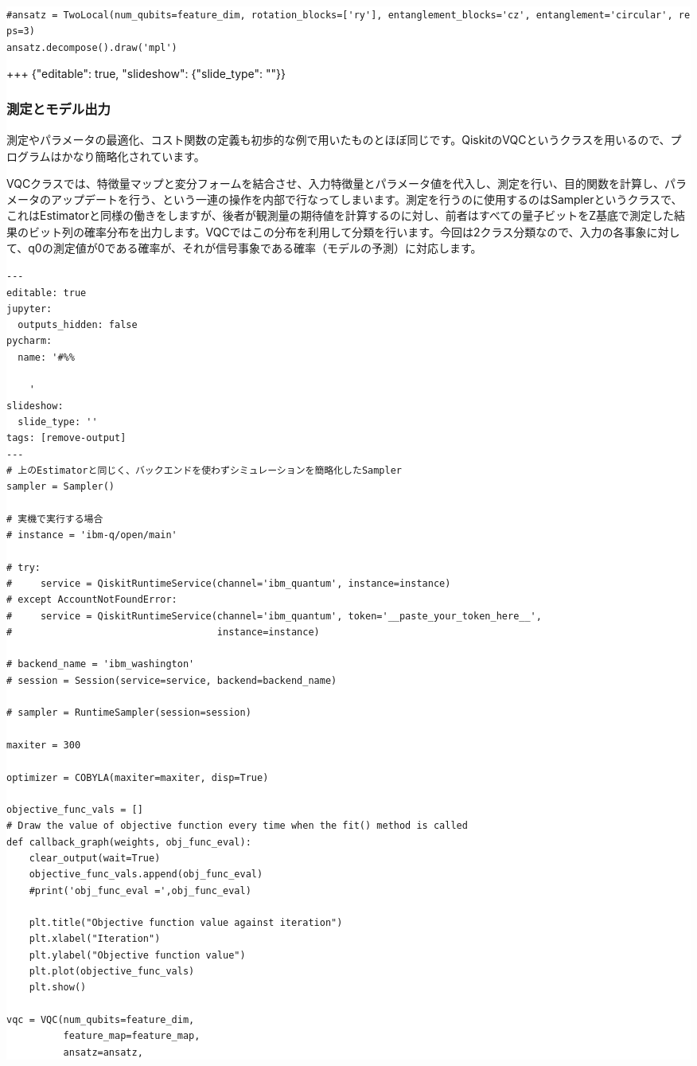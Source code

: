 ```{code-cell} ipython3
#ansatz = TwoLocal(num_qubits=feature_dim, rotation_blocks=['ry'], entanglement_blocks='cz', entanglement='circular', reps=3)
ansatz.decompose().draw('mpl')
```

+++ {"editable": true, "slideshow": {"slide_type": ""}}

### 測定とモデル出力<a id='susy_measurement'></a>

測定やパラメータの最適化、コスト関数の定義も初歩的な例で用いたものとほぼ同じです。QiskitのVQCというクラスを用いるので、プログラムはかなり簡略化されています。

VQCクラスでは、特徴量マップと変分フォームを結合させ、入力特徴量とパラメータ値を代入し、測定を行い、目的関数を計算し、パラメータのアップデートを行う、という一連の操作を内部で行なってしまいます。測定を行うのに使用するのはSamplerというクラスで、これはEstimatorと同様の働きをしますが、後者が観測量の期待値を計算するのに対し、前者はすべての量子ビットをZ基底で測定した結果のビット列の確率分布を出力します。VQCではこの分布を利用して分類を行います。今回は2クラス分類なので、入力の各事象に対して、q0の測定値が0である確率が、それが信号事象である確率（モデルの予測）に対応します。

```{code-cell} ipython3
---
editable: true
jupyter:
  outputs_hidden: false
pycharm:
  name: '#%%

    '
slideshow:
  slide_type: ''
tags: [remove-output]
---
# 上のEstimatorと同じく、バックエンドを使わずシミュレーションを簡略化したSampler
sampler = Sampler()

# 実機で実行する場合
# instance = 'ibm-q/open/main'

# try:
#     service = QiskitRuntimeService(channel='ibm_quantum', instance=instance)
# except AccountNotFoundError:
#     service = QiskitRuntimeService(channel='ibm_quantum', token='__paste_your_token_here__',
#                                    instance=instance)

# backend_name = 'ibm_washington'
# session = Session(service=service, backend=backend_name)

# sampler = RuntimeSampler(session=session)

maxiter = 300

optimizer = COBYLA(maxiter=maxiter, disp=True)

objective_func_vals = []
# Draw the value of objective function every time when the fit() method is called
def callback_graph(weights, obj_func_eval):
    clear_output(wait=True)
    objective_func_vals.append(obj_func_eval)
    #print('obj_func_eval =',obj_func_eval)

    plt.title("Objective function value against iteration")
    plt.xlabel("Iteration")
    plt.ylabel("Objective function value")
    plt.plot(objective_func_vals)
    plt.show()

vqc = VQC(num_qubits=feature_dim,
          feature_map=feature_map,
          ansatz=ansatz,
```